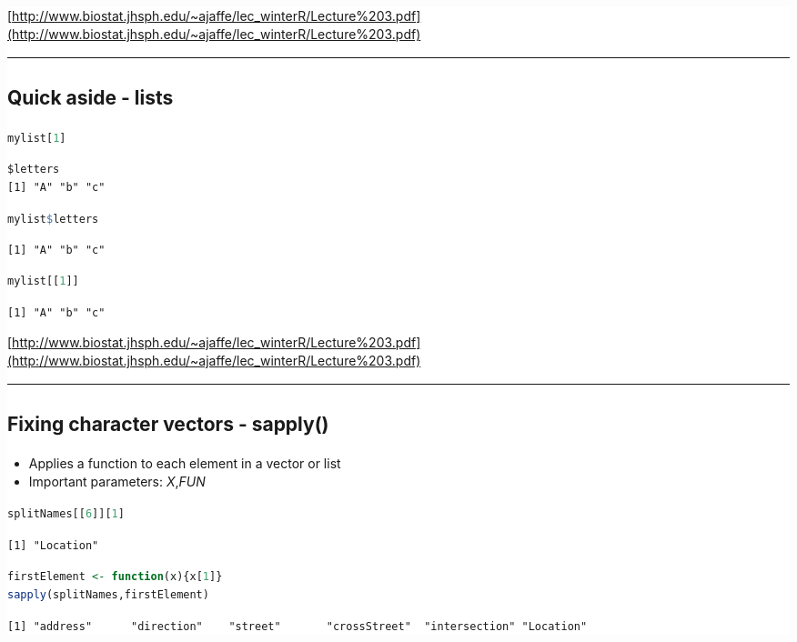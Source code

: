 [http://www.biostat.jhsph.edu/~ajaffe/lec_winterR/Lecture%203.pdf](http://www.biostat.jhsph.edu/~ajaffe/lec_winterR/Lecture%203.pdf)


---

## Quick aside - lists


```r
mylist[1]
```

```
$letters
[1] "A" "b" "c"
```

```r
mylist$letters
```

```
[1] "A" "b" "c"
```

```r
mylist[[1]]
```

```
[1] "A" "b" "c"
```


[http://www.biostat.jhsph.edu/~ajaffe/lec_winterR/Lecture%203.pdf](http://www.biostat.jhsph.edu/~ajaffe/lec_winterR/Lecture%203.pdf)


---

## Fixing character vectors - sapply()

* Applies a function to each element in a vector or list
* Important parameters: _X_,_FUN_


```r
splitNames[[6]][1]
```

```
[1] "Location"
```

```r
firstElement <- function(x){x[1]}
sapply(splitNames,firstElement)
```

```
[1] "address"      "direction"    "street"       "crossStreet"  "intersection" "Location"    
```
